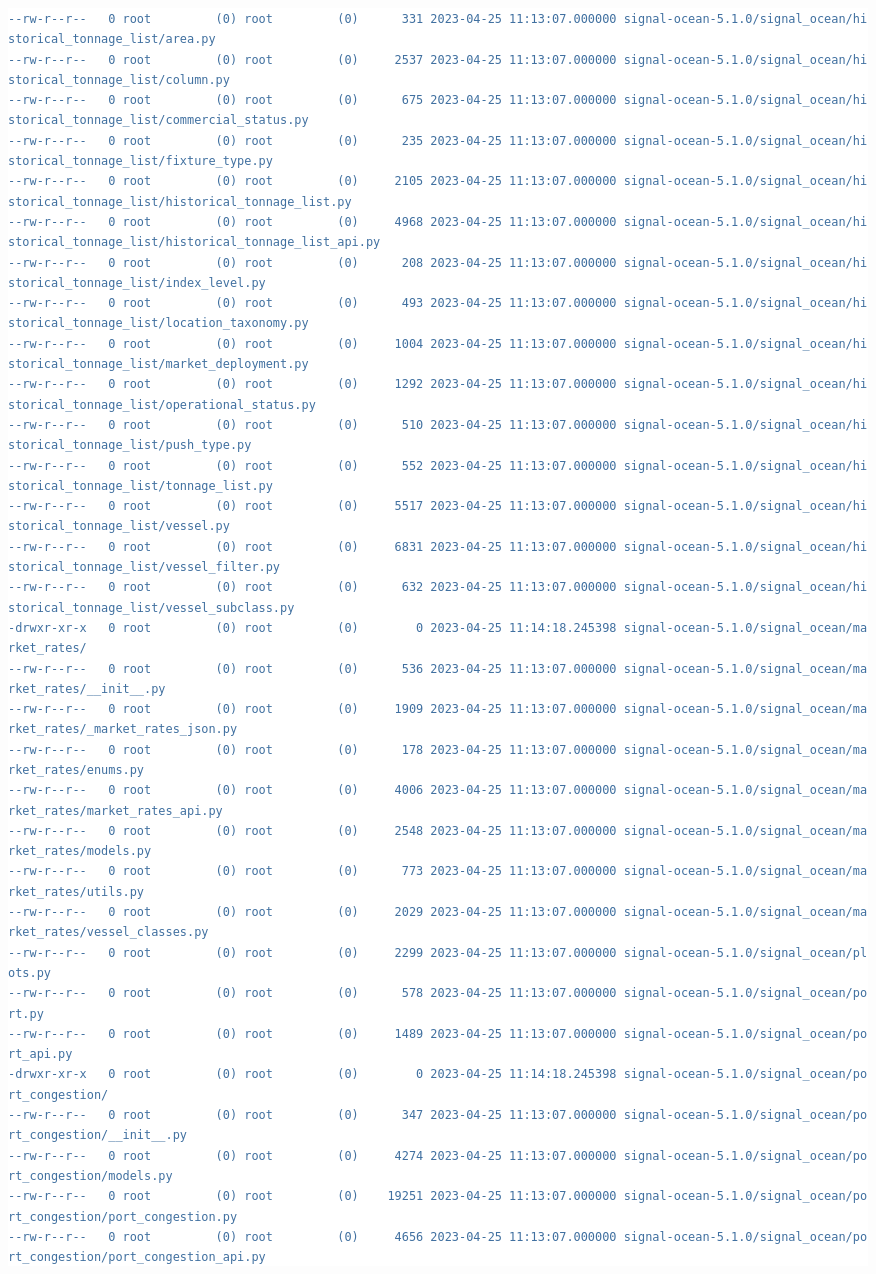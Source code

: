 ```diff
--rw-r--r--   0 root         (0) root         (0)      331 2023-04-25 11:13:07.000000 signal-ocean-5.1.0/signal_ocean/historical_tonnage_list/area.py
--rw-r--r--   0 root         (0) root         (0)     2537 2023-04-25 11:13:07.000000 signal-ocean-5.1.0/signal_ocean/historical_tonnage_list/column.py
--rw-r--r--   0 root         (0) root         (0)      675 2023-04-25 11:13:07.000000 signal-ocean-5.1.0/signal_ocean/historical_tonnage_list/commercial_status.py
--rw-r--r--   0 root         (0) root         (0)      235 2023-04-25 11:13:07.000000 signal-ocean-5.1.0/signal_ocean/historical_tonnage_list/fixture_type.py
--rw-r--r--   0 root         (0) root         (0)     2105 2023-04-25 11:13:07.000000 signal-ocean-5.1.0/signal_ocean/historical_tonnage_list/historical_tonnage_list.py
--rw-r--r--   0 root         (0) root         (0)     4968 2023-04-25 11:13:07.000000 signal-ocean-5.1.0/signal_ocean/historical_tonnage_list/historical_tonnage_list_api.py
--rw-r--r--   0 root         (0) root         (0)      208 2023-04-25 11:13:07.000000 signal-ocean-5.1.0/signal_ocean/historical_tonnage_list/index_level.py
--rw-r--r--   0 root         (0) root         (0)      493 2023-04-25 11:13:07.000000 signal-ocean-5.1.0/signal_ocean/historical_tonnage_list/location_taxonomy.py
--rw-r--r--   0 root         (0) root         (0)     1004 2023-04-25 11:13:07.000000 signal-ocean-5.1.0/signal_ocean/historical_tonnage_list/market_deployment.py
--rw-r--r--   0 root         (0) root         (0)     1292 2023-04-25 11:13:07.000000 signal-ocean-5.1.0/signal_ocean/historical_tonnage_list/operational_status.py
--rw-r--r--   0 root         (0) root         (0)      510 2023-04-25 11:13:07.000000 signal-ocean-5.1.0/signal_ocean/historical_tonnage_list/push_type.py
--rw-r--r--   0 root         (0) root         (0)      552 2023-04-25 11:13:07.000000 signal-ocean-5.1.0/signal_ocean/historical_tonnage_list/tonnage_list.py
--rw-r--r--   0 root         (0) root         (0)     5517 2023-04-25 11:13:07.000000 signal-ocean-5.1.0/signal_ocean/historical_tonnage_list/vessel.py
--rw-r--r--   0 root         (0) root         (0)     6831 2023-04-25 11:13:07.000000 signal-ocean-5.1.0/signal_ocean/historical_tonnage_list/vessel_filter.py
--rw-r--r--   0 root         (0) root         (0)      632 2023-04-25 11:13:07.000000 signal-ocean-5.1.0/signal_ocean/historical_tonnage_list/vessel_subclass.py
-drwxr-xr-x   0 root         (0) root         (0)        0 2023-04-25 11:14:18.245398 signal-ocean-5.1.0/signal_ocean/market_rates/
--rw-r--r--   0 root         (0) root         (0)      536 2023-04-25 11:13:07.000000 signal-ocean-5.1.0/signal_ocean/market_rates/__init__.py
--rw-r--r--   0 root         (0) root         (0)     1909 2023-04-25 11:13:07.000000 signal-ocean-5.1.0/signal_ocean/market_rates/_market_rates_json.py
--rw-r--r--   0 root         (0) root         (0)      178 2023-04-25 11:13:07.000000 signal-ocean-5.1.0/signal_ocean/market_rates/enums.py
--rw-r--r--   0 root         (0) root         (0)     4006 2023-04-25 11:13:07.000000 signal-ocean-5.1.0/signal_ocean/market_rates/market_rates_api.py
--rw-r--r--   0 root         (0) root         (0)     2548 2023-04-25 11:13:07.000000 signal-ocean-5.1.0/signal_ocean/market_rates/models.py
--rw-r--r--   0 root         (0) root         (0)      773 2023-04-25 11:13:07.000000 signal-ocean-5.1.0/signal_ocean/market_rates/utils.py
--rw-r--r--   0 root         (0) root         (0)     2029 2023-04-25 11:13:07.000000 signal-ocean-5.1.0/signal_ocean/market_rates/vessel_classes.py
--rw-r--r--   0 root         (0) root         (0)     2299 2023-04-25 11:13:07.000000 signal-ocean-5.1.0/signal_ocean/plots.py
--rw-r--r--   0 root         (0) root         (0)      578 2023-04-25 11:13:07.000000 signal-ocean-5.1.0/signal_ocean/port.py
--rw-r--r--   0 root         (0) root         (0)     1489 2023-04-25 11:13:07.000000 signal-ocean-5.1.0/signal_ocean/port_api.py
-drwxr-xr-x   0 root         (0) root         (0)        0 2023-04-25 11:14:18.245398 signal-ocean-5.1.0/signal_ocean/port_congestion/
--rw-r--r--   0 root         (0) root         (0)      347 2023-04-25 11:13:07.000000 signal-ocean-5.1.0/signal_ocean/port_congestion/__init__.py
--rw-r--r--   0 root         (0) root         (0)     4274 2023-04-25 11:13:07.000000 signal-ocean-5.1.0/signal_ocean/port_congestion/models.py
--rw-r--r--   0 root         (0) root         (0)    19251 2023-04-25 11:13:07.000000 signal-ocean-5.1.0/signal_ocean/port_congestion/port_congestion.py
--rw-r--r--   0 root         (0) root         (0)     4656 2023-04-25 11:13:07.000000 signal-ocean-5.1.0/signal_ocean/port_congestion/port_congestion_api.py
```